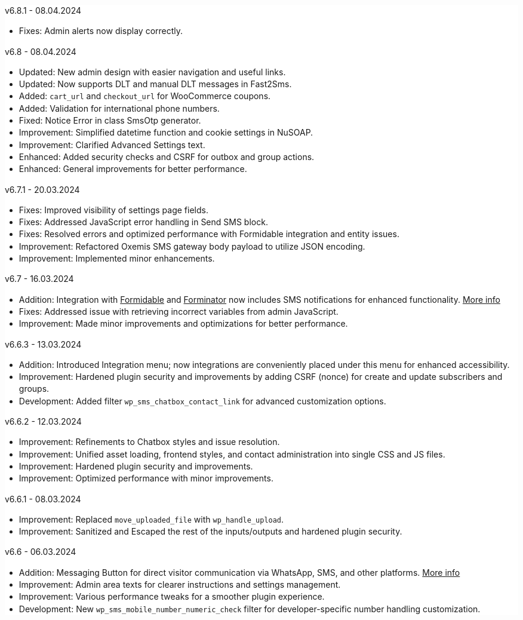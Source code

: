 v6.8.1 - 08.04.2024
* Fixes: Admin alerts now display correctly.

v6.8 - 08.04.2024
* Updated: New admin design with easier navigation and useful links.
* Updated: Now supports DLT and manual DLT messages in Fast2Sms.
* Added: `cart_url` and `checkout_url` for WooCommerce coupons.
* Added: Validation for international phone numbers.
* Fixed: Notice Error in class SmsOtp generator.
* Improvement: Simplified datetime function and cookie settings in NuSOAP.
* Improvement: Clarified Advanced Settings text.
* Enhanced: Added security checks and CSRF for outbox and group actions.
* Enhanced: General improvements for better performance.

v6.7.1 - 20.03.2024
* Fixes: Improved visibility of settings page fields.
* Fixes: Addressed JavaScript error handling in Send SMS block.
* Fixes: Resolved errors and optimized performance with Formidable integration and entity issues.
* Improvement: Refactored Oxemis SMS gateway body payload to utilize JSON encoding.
* Improvement: Implemented minor enhancements.

v6.7 - 16.03.2024
* Addition: Integration with [Formidable](https://wordpress.org/plugins/formidable/) and [Forminator](https://wordpress.org/plugins/forminator/) now includes SMS notifications for enhanced functionality. [More info](https://wp-sms-pro.com/25942/formidable-forms-and-forminator-integration-now-available/)
* Fixes: Addressed issue with retrieving incorrect variables from admin JavaScript.
* Improvement: Made minor improvements and optimizations for better performance.

v6.6.3 - 13.03.2024
* Addition: Introduced Integration menu; now integrations are conveniently placed under this menu for enhanced accessibility.
* Improvement: Hardened plugin security and improvements by adding CSRF (nonce) for create and update subscribers and groups.
* Development: Added filter `wp_sms_chatbox_contact_link` for advanced customization options.

v6.6.2 - 12.03.2024
* Improvement: Refinements to Chatbox styles and issue resolution.
* Improvement: Unified asset loading, frontend styles, and contact administration into single CSS and JS files.
* Improvement: Hardened plugin security and improvements.
* Improvement: Optimized performance with minor improvements.

v6.6.1 - 08.03.2024
* Improvement: Replaced `move_uploaded_file` with `wp_handle_upload`.
* Improvement: Sanitized and Escaped the rest of the inputs/outputs and hardened plugin security.

v6.6 - 06.03.2024
* Addition: Messaging Button for direct visitor communication via WhatsApp, SMS, and other platforms. [More info](https://wp-sms-pro.com/25841/whats-new-in-wp-sms-6-6-better-faster-and-more-customizable/)
* Improvement: Admin area texts for clearer instructions and settings management.
* Improvement: Various performance tweaks for a smoother plugin experience.
* Development: New `wp_sms_mobile_number_numeric_check` filter for developer-specific number handling customization.
